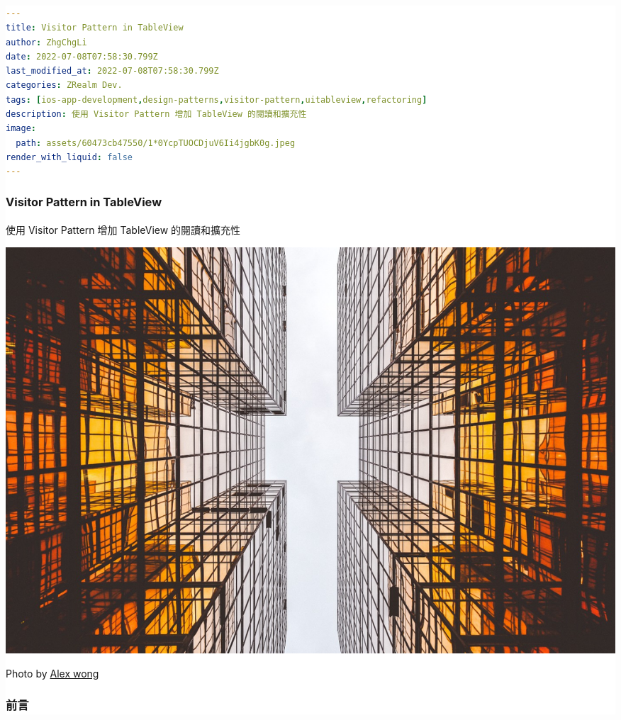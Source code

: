 ```yaml
---
title: Visitor Pattern in TableView
author: ZhgChgLi
date: 2022-07-08T07:58:30.799Z
last_modified_at: 2022-07-08T07:58:30.799Z
categories: ZRealm Dev.
tags: [ios-app-development,design-patterns,visitor-pattern,uitableview,refactoring]
description: 使用 Visitor Pattern 增加 TableView 的閱讀和擴充性
image:
  path: assets/60473cb47550/1*0YcpTUOCDjuV6Ii4jgbK0g.jpeg
render_with_liquid: false
---
```


### Visitor Pattern in TableView

使用 Visitor Pattern 增加 TableView 的閱讀和擴充性


![Photo by [Alex wong](https://unsplash.com/@killerfvith?utm_source=unsplash&utm_medium=referral&utm_content=creditCopyText){:target="_blank"}{:target="_blank"}](/assets/60473cb47550/1*0YcpTUOCDjuV6Ii4jgbK0g.jpeg)

Photo by [Alex wong](https://unsplash.com/@killerfvith?utm_source=unsplash&utm_medium=referral&utm_content=creditCopyText)
### 前言
